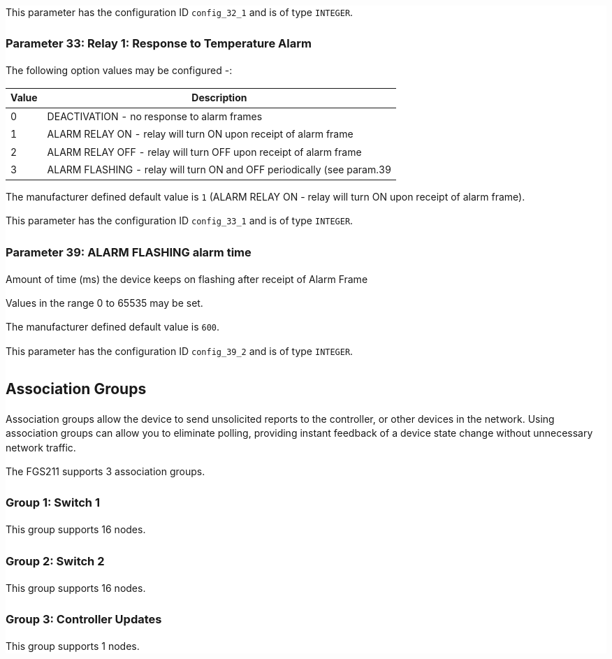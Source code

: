 This parameter has the configuration ID ```config_32_1``` and is of type ```INTEGER```.


### Parameter 33: Relay 1: Response to Temperature Alarm



The following option values may be configured -:

| Value  | Description |
|--------|-------------|
| 0 | DEACTIVATION - no response to alarm frames |
| 1 | ALARM RELAY ON - relay will turn ON upon receipt of alarm frame |
| 2 | ALARM RELAY OFF - relay will turn OFF upon receipt of alarm frame |
| 3 | ALARM FLASHING - relay will turn ON and OFF periodically (see param.39 |

The manufacturer defined default value is ```1``` (ALARM RELAY ON - relay will turn ON upon receipt of alarm frame).

This parameter has the configuration ID ```config_33_1``` and is of type ```INTEGER```.


### Parameter 39: ALARM FLASHING alarm time

Amount of time (ms) the device keeps on flashing after receipt of Alarm Frame

Values in the range 0 to 65535 may be set.

The manufacturer defined default value is ```600```.

This parameter has the configuration ID ```config_39_2``` and is of type ```INTEGER```.


## Association Groups

Association groups allow the device to send unsolicited reports to the controller, or other devices in the network. Using association groups can allow you to eliminate polling, providing instant feedback of a device state change without unnecessary network traffic.

The FGS211 supports 3 association groups.

### Group 1: Switch 1


This group supports 16 nodes.

### Group 2: Switch 2


This group supports 16 nodes.

### Group 3: Controller Updates


This group supports 1 nodes.

